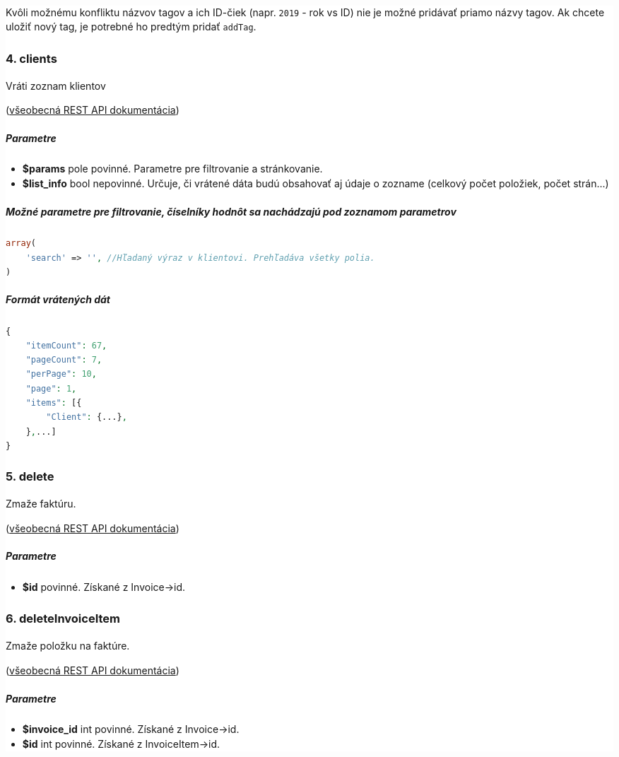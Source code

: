Kvôli možnému konfliktu názvov tagov a ich ID-čiek (napr. `2019` - rok vs ID) nie je možné pridávať priamo názvy tagov.
Ak chcete uložiť nový tag, je potrebné ho predtým pridať `addTag`.


### 4. clients
Vráti zoznam klientov
 
([všeobecná REST API dokumentácia](https://github.com/superfaktura/docs/blob/master/clients.md#get-client-list))
 
##### Parametre
* **$params** pole povinné. Parametre pre filtrovanie a stránkovanie.
* **$list_info** bool nepovinné. Určuje, či vrátené dáta budú obsahovať aj údaje o zozname (celkový počet položiek, počet strán...)

##### Možné parametre pre filtrovanie, číselníky hodnôt sa nachádzajú pod zoznamom parametrov
```php
array(
	'search' => '', //Hľadaný výraz v klientovi. Prehľadáva všetky polia.
)
```
##### Formát vrátených dát
```php
{
    "itemCount": 67,
    "pageCount": 7,
    "perPage": 10,
    "page": 1,
    "items": [{
        "Client": {...},
    },...]
}
```

### 5. delete
Zmaže faktúru.

([všeobecná REST API dokumentácia](https://github.com/superfaktura/docs/blob/master/invoice.md#delete-invoice))

##### Parametre
* **$id** povinné. Získané z Invoice->id.

### 6. deleteInvoiceItem
Zmaže položku na faktúre.

([všeobecná REST API dokumentácia](https://github.com/superfaktura/docs/blob/master/invoice.md#delete-invoice-item))

##### Parametre
* **$invoice_id** int povinné. Získané z Invoice->id.
* **$id** int povinné. Získané z InvoiceItem->id.
